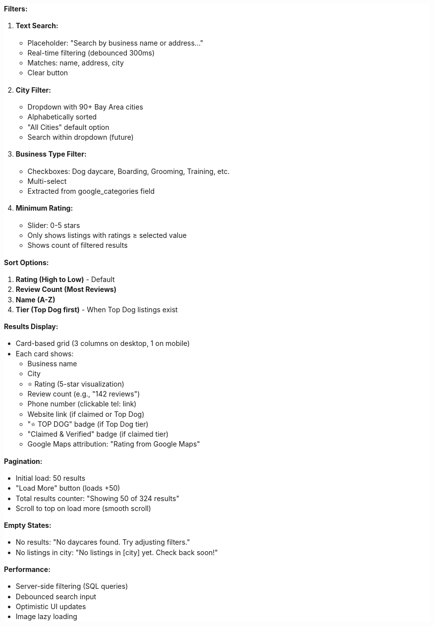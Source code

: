 **Filters:**
1. **Text Search:**
   - Placeholder: "Search by business name or address..."
   - Real-time filtering (debounced 300ms)
   - Matches: name, address, city
   - Clear button

2. **City Filter:**
   - Dropdown with 90+ Bay Area cities
   - Alphabetically sorted
   - "All Cities" default option
   - Search within dropdown (future)

3. **Business Type Filter:**
   - Checkboxes: Dog daycare, Boarding, Grooming, Training, etc.
   - Multi-select
   - Extracted from google_categories field

4. **Minimum Rating:**
   - Slider: 0-5 stars
   - Only shows listings with ratings ≥ selected value
   - Shows count of filtered results

**Sort Options:**
1. **Rating (High to Low)** - Default
2. **Review Count (Most Reviews)**
3. **Name (A-Z)**
4. **Tier (Top Dog first)** - When Top Dog listings exist

**Results Display:**
- Card-based grid (3 columns on desktop, 1 on mobile)
- Each card shows:
  - Business name
  - City
  - ⭐ Rating (5-star visualization)
  - Review count (e.g., "142 reviews")
  - Phone number (clickable tel: link)
  - Website link (if claimed or Top Dog)
  - "⭐ TOP DOG" badge (if Top Dog tier)
  - "Claimed & Verified" badge (if claimed tier)
  - Google Maps attribution: "Rating from Google Maps"

**Pagination:**
- Initial load: 50 results
- "Load More" button (loads +50)
- Total results counter: "Showing 50 of 324 results"
- Scroll to top on load more (smooth scroll)

**Empty States:**
- No results: "No daycares found. Try adjusting filters."
- No listings in city: "No listings in [city] yet. Check back soon!"

**Performance:**
- Server-side filtering (SQL queries)
- Debounced search input
- Optimistic UI updates
- Image lazy loading
